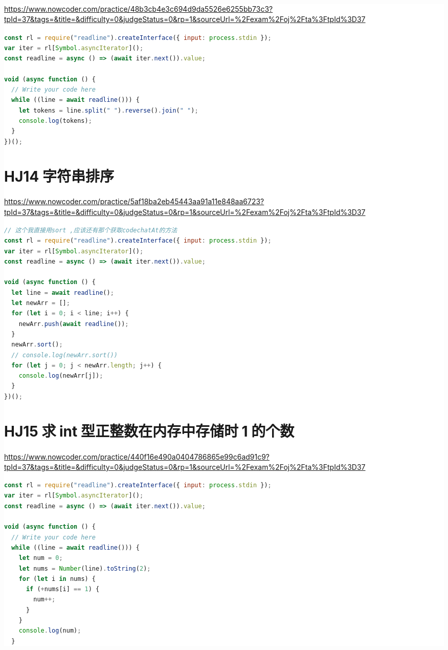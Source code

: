 https://www.nowcoder.com/practice/48b3cb4e3c694d9da5526e6255bb73c3?tpId=37&tags=&title=&difficulty=0&judgeStatus=0&rp=1&sourceUrl=%2Fexam%2Foj%2Fta%3FtpId%3D37

```js
const rl = require("readline").createInterface({ input: process.stdin });
var iter = rl[Symbol.asyncIterator]();
const readline = async () => (await iter.next()).value;

void (async function () {
  // Write your code here
  while ((line = await readline())) {
    let tokens = line.split(" ").reverse().join(" ");
    console.log(tokens);
  }
})();
```

# HJ14 字符串排序

https://www.nowcoder.com/practice/5af18ba2eb45443aa91a11e848aa6723?tpId=37&tags=&title=&difficulty=0&judgeStatus=0&rp=1&sourceUrl=%2Fexam%2Foj%2Fta%3FtpId%3D37

```js
// 这个我直接用sort ,应该还有那个获取codechatAt的方法
const rl = require("readline").createInterface({ input: process.stdin });
var iter = rl[Symbol.asyncIterator]();
const readline = async () => (await iter.next()).value;

void (async function () {
  let line = await readline();
  let newArr = [];
  for (let i = 0; i < line; i++) {
    newArr.push(await readline());
  }
  newArr.sort();
  // console.log(newArr.sort())
  for (let j = 0; j < newArr.length; j++) {
    console.log(newArr[j]);
  }
})();
```

# HJ15 求 int 型正整数在内存中存储时 1 的个数

https://www.nowcoder.com/practice/440f16e490a0404786865e99c6ad91c9?tpId=37&tags=&title=&difficulty=0&judgeStatus=0&rp=1&sourceUrl=%2Fexam%2Foj%2Fta%3FtpId%3D37

```js
const rl = require("readline").createInterface({ input: process.stdin });
var iter = rl[Symbol.asyncIterator]();
const readline = async () => (await iter.next()).value;

void (async function () {
  // Write your code here
  while ((line = await readline())) {
    let num = 0;
    let nums = Number(line).toString(2);
    for (let i in nums) {
      if (+nums[i] == 1) {
        num++;
      }
    }
    console.log(num);
  }
```